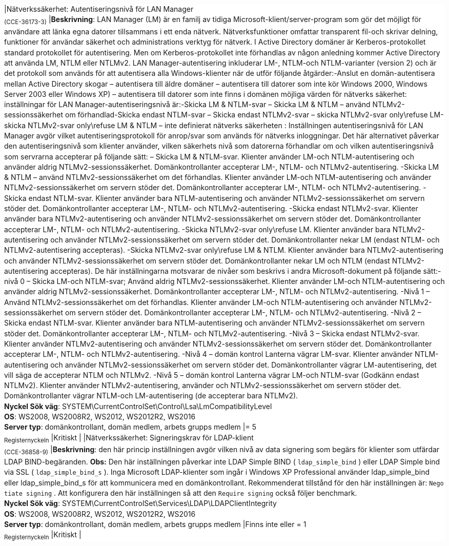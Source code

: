 |Nätverkssäkerhet: Autentiseringsnivå för LAN Manager<br /><sub>(CCE-36173-3)</sub> |**Beskrivning**: LAN Manager (LM) är en familj av tidiga Microsoft-klient/server-program som gör det möjligt för användare att länka egna datorer tillsammans i ett enda nätverk. Nätverksfunktioner omfattar transparent fil-och skrivar delning, funktioner för användar säkerhet och administrations verktyg för nätverk. I Active Directory domäner är Kerberos-protokollet standard protokollet för autentisering. Men om Kerberos-protokollet inte förhandlas av någon anledning kommer Active Directory att använda LM, NTLM eller NTLMv2. LAN Manager-autentisering inkluderar LM-, NTLM-och NTLM-varianter (version 2) och är det protokoll som används för att autentisera alla Windows-klienter när de utför följande åtgärder:-Anslut en domän-autentisera mellan Active Directory skogar – autentisera till äldre domäner – autentisera till datorer som inte kör Windows 2000, Windows Server 2003 eller Windows XP) – autentisera till datorer som inte finns i domänen möjliga värden för nätverks säkerhet: inställningar för LAN Manager-autentiseringsnivå är:-Skicka LM & NTLM-svar – Skicka LM & NTLM – använd NTLMv2-sessionssäkerhet om förhandlad-Skicka endast NTLM-svar – Skicka endast NTLMv2-svar – skicka NTLMv2-svar only\refuse LM-skicka NTLMv2-svar only\refuse LM & NTLM – inte definierat nätverks säkerheten : Inställningen autentiseringsnivå för LAN Manager avgör vilket autentiseringsprotokoll för anrop/svar som används för nätverks inloggningar. Det här alternativet påverkar den autentiseringsnivå som klienter använder, vilken säkerhets nivå som datorerna förhandlar om och vilken autentiseringsnivå som servrarna accepterar på följande sätt: – Skicka LM & NTLM-svar. Klienter använder LM-och NTLM-autentisering och använder aldrig NTLMv2-sessionssäkerhet. Domänkontrollanter accepterar LM-, NTLM- och NTLMv2-autentisering. -Skicka LM & NTLM – använd NTLMv2-sessionssäkerhet om det förhandlas. Klienter använder LM-och NTLM-autentisering och använder NTLMv2-sessionssäkerhet om servern stöder det. Domänkontrollanter accepterar LM-, NTLM- och NTLMv2-autentisering. -Skicka endast NTLM-svar. Klienter använder bara NTLM-autentisering och använder NTLMv2-sessionssäkerhet om servern stöder det. Domänkontrollanter accepterar LM-, NTLM- och NTLMv2-autentisering. -Skicka endast NTLMv2-svar. Klienter använder bara NTLMv2-autentisering och använder NTLMv2-sessionssäkerhet om servern stöder det. Domänkontrollanter accepterar LM-, NTLM- och NTLMv2-autentisering. -Skicka NTLMv2-svar only\refuse LM. Klienter använder bara NTLMv2-autentisering och använder NTLMv2-sessionssäkerhet om servern stöder det. Domänkontrollanter nekar LM (endast NTLM- och NTLMv2-autentisering accepteras). -Skicka NTLMv2-svar only\refuse LM & NTLM. Klienter använder bara NTLMv2-autentisering och använder NTLMv2-sessionssäkerhet om servern stöder det. Domänkontrollanter nekar LM och NTLM (endast NTLMv2-autentisering accepteras). De här inställningarna motsvarar de nivåer som beskrivs i andra Microsoft-dokument på följande sätt:-nivå 0 – Skicka LM-och NTLM-svar; Använd aldrig NTLMv2-sessionssäkerhet. Klienter använder LM-och NTLM-autentisering och använder aldrig NTLMv2-sessionssäkerhet. Domänkontrollanter accepterar LM-, NTLM- och NTLMv2-autentisering. -Nivå 1 – Använd NTLMv2-sessionssäkerhet om det förhandlas. Klienter använder LM-och NTLM-autentisering och använder NTLMv2-sessionssäkerhet om servern stöder det. Domänkontrollanter accepterar LM-, NTLM- och NTLMv2-autentisering. -Nivå 2 – Skicka endast NTLM-svar. Klienter använder bara NTLM-autentisering och använder NTLMv2-sessionssäkerhet om servern stöder det. Domänkontrollanter accepterar LM-, NTLM- och NTLMv2-autentisering. -Nivå 3 – Skicka endast NTLMv2-svar. Klienter använder NTLMv2-autentisering och använder NTLMv2-sessionssäkerhet om servern stöder det. Domänkontrollanter accepterar LM-, NTLM- och NTLMv2-autentisering. -Nivå 4 – domän kontrol Lanterna vägrar LM-svar. Klienter använder NTLM-autentisering och använder NTLMv2-sessionssäkerhet om servern stöder det. Domänkontrollanter vägrar LM-autentisering, det vill säga de accepterar NTLM och NTLMv2. -Nivå 5 – domän kontrol Lanterna vägrar LM-och NTLM-svar (Godkänn endast NTLMv2). Klienter använder NTLMv2-autentisering, använder och NTLMv2-sessionssäkerhet om servern stöder det. Domänkontrollanter vägrar NTLM-och LM-autentisering (de accepterar bara NTLMv2).<br />**Nyckel Sök väg**: SYSTEM\CurrentControlSet\Control\Lsa\LmCompatibilityLevel<br />**OS**: WS2008, WS2008R2, WS2012, WS2012R2, WS2016<br />**Server typ**: domänkontrollant, domän medlem, arbets grupps medlem |\= 5<br /><sub>Registernyckeln</sub> |Kritiskt |
|Nätverkssäkerhet: Signeringskrav för LDAP-klient<br /><sub>(CCE-36858-9)</sub> |**Beskrivning**: den här princip inställningen avgör vilken nivå av data signering som begärs för klienter som utfärdar LDAP BIND-begäranden. **Obs:** Den här inställningen påverkar inte LDAP Simple BIND ( `ldap_simple_bind` ) eller LDAP Simple bind via SSL ( `ldap_simple_bind_s` ). Inga Microsoft LDAP-klienter som ingår i Windows XP Professional använder ldap_simple_bind eller ldap_simple_bind_s för att kommunicera med en domänkontrollant. Rekommenderat tillstånd för den här inställningen är: `Negotiate signing` . Att konfigurera den här inställningen så att den `Require signing` också följer benchmark.<br />**Nyckel Sök väg**: SYSTEM\CurrentControlSet\Services\LDAP\LDAPClientIntegrity<br />**OS**: WS2008, WS2008R2, WS2012, WS2012R2, WS2016<br />**Server typ**: domänkontrollant, domän medlem, arbets grupps medlem |Finns inte eller \= 1<br /><sub>Registernyckeln</sub> |Kritiskt |